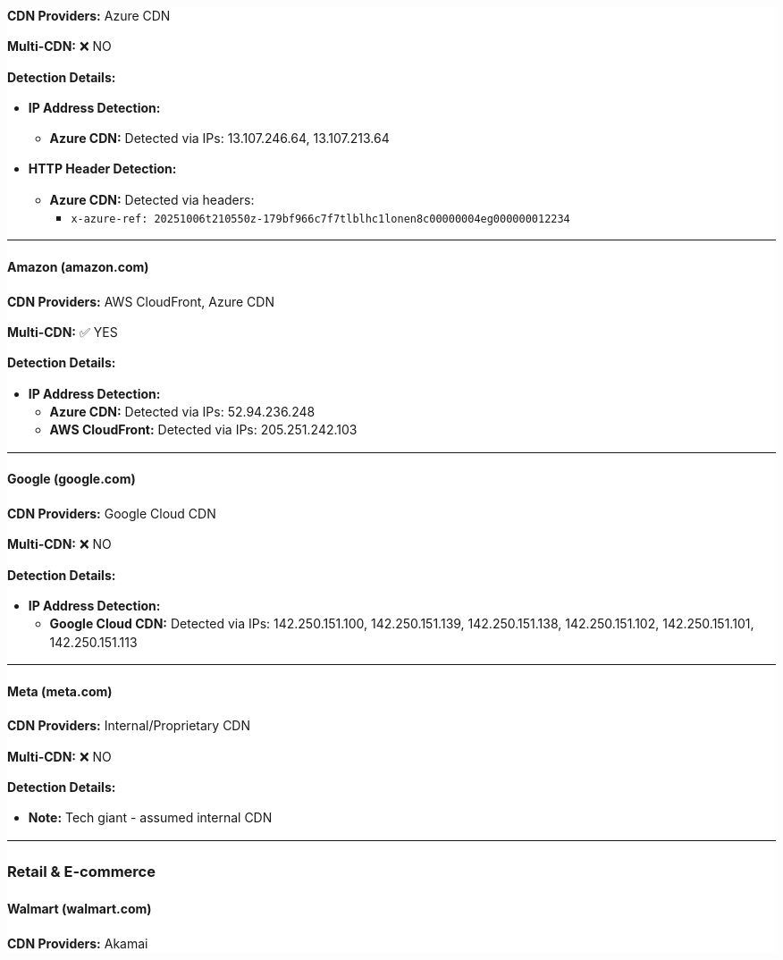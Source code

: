 **CDN Providers:** Azure CDN

**Multi-CDN:** ❌ NO

**Detection Details:**

- **IP Address Detection:**
  - **Azure CDN:** Detected via IPs: 13.107.246.64, 13.107.213.64

- **HTTP Header Detection:**
  - **Azure CDN:** Detected via headers:
    - `x-azure-ref: 20251006t210550z-179bf966c7f7tlblhc1lonen8c00000004eg000000012234`

---

#### Amazon (amazon.com)

**CDN Providers:** AWS CloudFront, Azure CDN

**Multi-CDN:** ✅ YES

**Detection Details:**

- **IP Address Detection:**
  - **Azure CDN:** Detected via IPs: 52.94.236.248
  - **AWS CloudFront:** Detected via IPs: 205.251.242.103

---

#### Google (google.com)

**CDN Providers:** Google Cloud CDN

**Multi-CDN:** ❌ NO

**Detection Details:**

- **IP Address Detection:**
  - **Google Cloud CDN:** Detected via IPs: 142.250.151.100, 142.250.151.139, 142.250.151.138, 142.250.151.102, 142.250.151.101, 142.250.151.113

---

#### Meta (meta.com)

**CDN Providers:** Internal/Proprietary CDN

**Multi-CDN:** ❌ NO

**Detection Details:**

- **Note:** Tech giant - assumed internal CDN

---

### Retail & E-commerce

#### Walmart (walmart.com)

**CDN Providers:** Akamai
